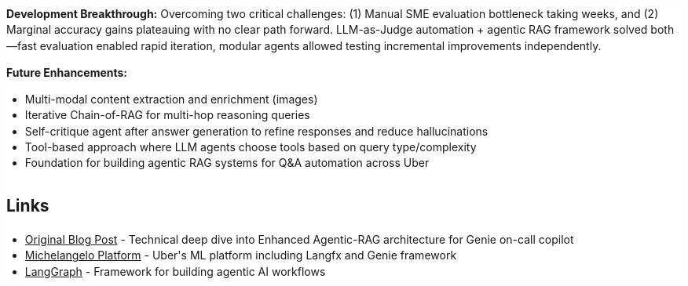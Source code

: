 **Development Breakthrough:**
Overcoming two critical challenges: (1) Manual SME evaluation bottleneck taking weeks, and (2) Marginal accuracy gains plateauing with no clear path forward. LLM-as-Judge automation + agentic RAG framework solved both—fast evaluation enabled rapid iteration, modular agents allowed testing incremental improvements independently.

**Future Enhancements:**
- Multi-modal content extraction and enrichment (images)
- Iterative Chain-of-RAG for multi-hop reasoning queries
- Self-critique agent after answer generation to refine responses and reduce hallucinations
- Tool-based approach where LLM agents choose tools based on query type/complexity
- Foundation for building agentic RAG systems for Q&A automation across Uber

## Links

- [Original Blog Post](https://www.uber.com/blog/enhanced-agentic-rag/) - Technical deep dive into Enhanced Agentic-RAG architecture for Genie on-call copilot
- [Michelangelo Platform](https://www.uber.com/blog/michelangelo-machine-learning-platform/) - Uber's ML platform including Langfx and Genie framework
- [LangGraph](https://www.langchain.com/langgraph) - Framework for building agentic AI workflows
